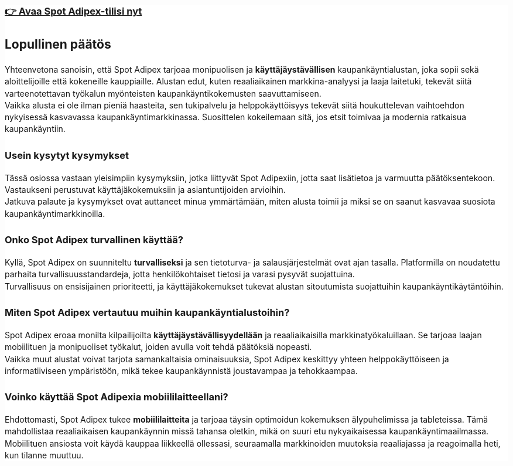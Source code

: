 ### [👉 Avaa Spot Adipex-tilisi nyt](https://bitwander.org/spot-adipex/)
## Lopullinen päätös  
Yhteenvetona sanoisin, että Spot Adipex tarjoaa monipuolisen ja **käyttäjäystävällisen** kaupankäyntialustan, joka sopii sekä aloittelijoille että kokeneille kauppiaille. Alustan edut, kuten reaaliaikainen markkina-analyysi ja laaja laitetuki, tekevät siitä varteenotettavan työkalun myönteisten kaupankäyntikokemusten saavuttamiseen.  
Vaikka alusta ei ole ilman pieniä haasteita, sen tukipalvelu ja helppokäyttöisyys tekevät siitä houkuttelevan vaihtoehdon nykyisessä kasvavassa kaupankäyntimarkkinassa. Suosittelen kokeilemaan sitä, jos etsit toimivaa ja modernia ratkaisua kaupankäyntiin.

### Usein kysytyt kysymykset  
Tässä osiossa vastaan yleisimpiin kysymyksiin, jotka liittyvät Spot Adipexiin, jotta saat lisätietoa ja varmuutta päätöksentekoon. Vastaukseni perustuvat käyttäjäkokemuksiin ja asiantuntijoiden arvioihin.  
Jatkuva palaute ja kysymykset ovat auttaneet minua ymmärtämään, miten alusta toimii ja miksi se on saanut kasvavaa suosiota kaupankäyntimarkkinoilla.

### Onko Spot Adipex turvallinen käyttää?  
Kyllä, Spot Adipex on suunniteltu **turvalliseksi** ja sen tietoturva- ja salausjärjestelmät ovat ajan tasalla. Platformilla on noudatettu parhaita turvallisuusstandardeja, jotta henkilökohtaiset tietosi ja varasi pysyvät suojattuina.  
Turvallisuus on ensisijainen prioriteetti, ja käyttäjäkokemukset tukevat alustan sitoutumista suojattuihin kaupankäyntikäytäntöihin.

### Miten Spot Adipex vertautuu muihin kaupankäyntialustoihin?  
Spot Adipex eroaa monilta kilpailijoilta **käyttäjäystävällisyydellään** ja reaaliaikaisilla markkinatyökaluillaan. Se tarjoaa laajan mobiilituen ja monipuoliset työkalut, joiden avulla voit tehdä päätöksiä nopeasti.  
Vaikka muut alustat voivat tarjota samankaltaisia ominaisuuksia, Spot Adipex keskittyy yhteen helppokäyttöiseen ja informatiiviseen ympäristöön, mikä tekee kaupankäynnistä joustavampaa ja tehokkaampaa.

### Voinko käyttää Spot Adipexia mobiililaitteellani?  
Ehdottomasti, Spot Adipex tukee **mobiililaitteita** ja tarjoaa täysin optimoidun kokemuksen älypuhelimissa ja tableteissa. Tämä mahdollistaa reaaliaikaisen kaupankäynnin missä tahansa oletkin, mikä on suuri etu nykyaikaisessa kaupankäyntimaailmassa.  
Mobiilituen ansiosta voit käydä kauppaa liikkeellä ollessasi, seuraamalla markkinoiden muutoksia reaaliajassa ja reagoimalla heti, kun tilanne muuttuu.